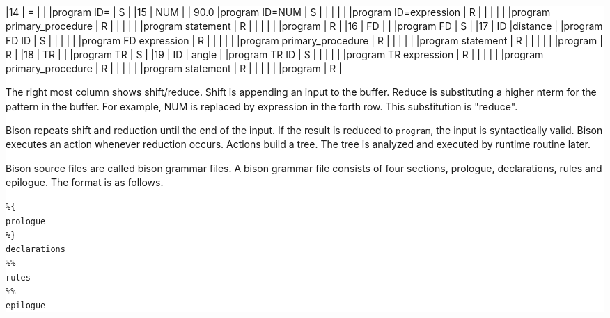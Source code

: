 |14 |    =     |         |          |program ID=                         | S |
|15 |   NUM    |         |   90.0   |program ID=NUM                      | S |
|   |          |         |          |program ID=expression               | R |
|   |          |         |          |program primary_procedure           | R |
|   |          |         |          |program statement                   | R |
|   |          |         |          |program                             | R |
|16 |    FD    |         |          |program FD                          | S |
|17 |    ID    |distance |          |program FD ID                       | S |
|   |          |         |          |program FD expression               | R |
|   |          |         |          |program primary_procedure           | R |
|   |          |         |          |program statement                   | R |
|   |          |         |          |program                             | R |
|18 |    TR    |         |          |program TR                          | S |
|19 |    ID    |  angle  |          |program TR ID                       | S |
|   |          |         |          |program TR expression               | R |
|   |          |         |          |program primary_procedure           | R |
|   |          |         |          |program statement                   | R |
|   |          |         |          |program                             | R |

The right most column shows shift/reduce.
Shift is appending an input to the buffer.
Reduce is substituting a higher nterm for the pattern in the buffer.
For example, NUM is replaced by expression in the forth row.
This substitution is "reduce".

Bison repeats shift and reduction until the end of the input.
If the result is reduced to `program`, the input is syntactically valid.
Bison executes an action whenever reduction occurs.
Actions build a tree.
The tree is analyzed and executed by runtime routine later.

Bison source files are called bison grammar files.
A bison grammar file consists of four sections, prologue, declarations, rules and epilogue.
The format is as follows.

~~~
%{
prologue
%}
declarations
%%
rules
%%
epilogue
~~~
